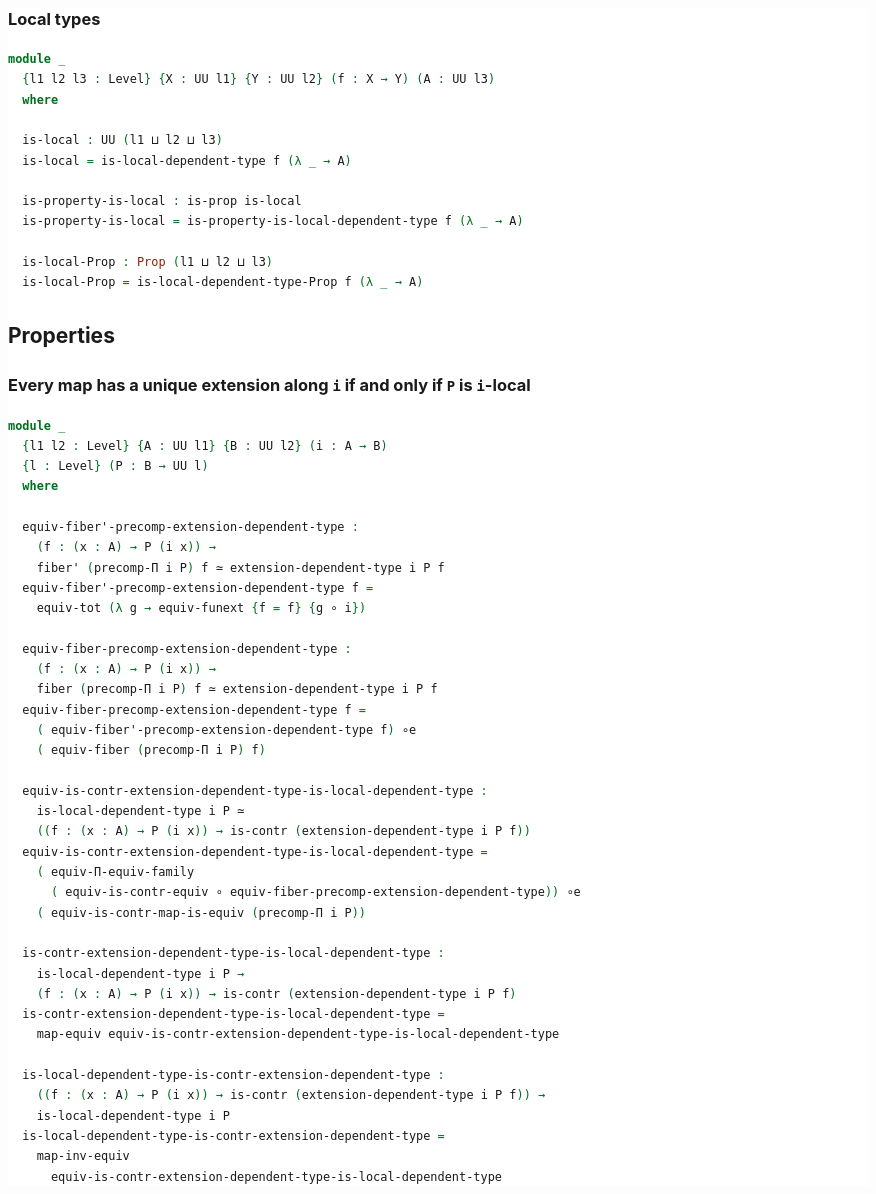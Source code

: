 ### Local types

```agda
module _
  {l1 l2 l3 : Level} {X : UU l1} {Y : UU l2} (f : X → Y) (A : UU l3)
  where

  is-local : UU (l1 ⊔ l2 ⊔ l3)
  is-local = is-local-dependent-type f (λ _ → A)

  is-property-is-local : is-prop is-local
  is-property-is-local = is-property-is-local-dependent-type f (λ _ → A)

  is-local-Prop : Prop (l1 ⊔ l2 ⊔ l3)
  is-local-Prop = is-local-dependent-type-Prop f (λ _ → A)
```

## Properties

### Every map has a unique extension along `i` if and only if `P` is `i`-local

```agda
module _
  {l1 l2 : Level} {A : UU l1} {B : UU l2} (i : A → B)
  {l : Level} (P : B → UU l)
  where

  equiv-fiber'-precomp-extension-dependent-type :
    (f : (x : A) → P (i x)) →
    fiber' (precomp-Π i P) f ≃ extension-dependent-type i P f
  equiv-fiber'-precomp-extension-dependent-type f =
    equiv-tot (λ g → equiv-funext {f = f} {g ∘ i})

  equiv-fiber-precomp-extension-dependent-type :
    (f : (x : A) → P (i x)) →
    fiber (precomp-Π i P) f ≃ extension-dependent-type i P f
  equiv-fiber-precomp-extension-dependent-type f =
    ( equiv-fiber'-precomp-extension-dependent-type f) ∘e
    ( equiv-fiber (precomp-Π i P) f)

  equiv-is-contr-extension-dependent-type-is-local-dependent-type :
    is-local-dependent-type i P ≃
    ((f : (x : A) → P (i x)) → is-contr (extension-dependent-type i P f))
  equiv-is-contr-extension-dependent-type-is-local-dependent-type =
    ( equiv-Π-equiv-family
      ( equiv-is-contr-equiv ∘ equiv-fiber-precomp-extension-dependent-type)) ∘e
    ( equiv-is-contr-map-is-equiv (precomp-Π i P))

  is-contr-extension-dependent-type-is-local-dependent-type :
    is-local-dependent-type i P →
    (f : (x : A) → P (i x)) → is-contr (extension-dependent-type i P f)
  is-contr-extension-dependent-type-is-local-dependent-type =
    map-equiv equiv-is-contr-extension-dependent-type-is-local-dependent-type

  is-local-dependent-type-is-contr-extension-dependent-type :
    ((f : (x : A) → P (i x)) → is-contr (extension-dependent-type i P f)) →
    is-local-dependent-type i P
  is-local-dependent-type-is-contr-extension-dependent-type =
    map-inv-equiv
      equiv-is-contr-extension-dependent-type-is-local-dependent-type
```
